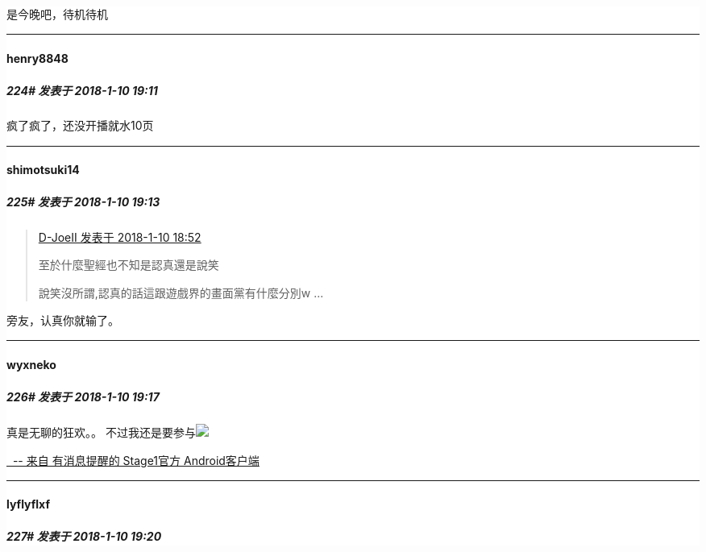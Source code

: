 


是今晚吧，待机待机







*****

####  henry8848  
##### 224#       发表于 2018-1-10 19:11




疯了疯了，还没开播就水10页







*****

####  shimotsuki14  
##### 225#       发表于 2018-1-10 19:13



<blockquote><a href="httphttps://bbs.saraba1st.com/2b/forum.php?mod=redirect&amp;goto=findpost&amp;pid=38196250&amp;ptid=1574091" target="_blank">D-JoeII 发表于 2018-1-10 18:52</a>

至於什麼聖經也不知是認真還是說笑

說笑沒所謂,認真的話這跟遊戲界的畫面黨有什麼分別w ...</blockquote>
旁友，认真你就输了。







*****

####  wyxneko  
##### 226#       发表于 2018-1-10 19:17




真是无聊的狂欢。。
不过我还是要参与<img src="https://static.saraba1st.com/image/smiley/carton2017/066.png" referrerpolicy="no-referrer">

[  -- 来自 有消息提醒的 Stage1官方 Android客户端](https://www.coolapk.com/apk/140634)







*****

####  lyflyflxf  
##### 227#       发表于 2018-1-10 19:20
